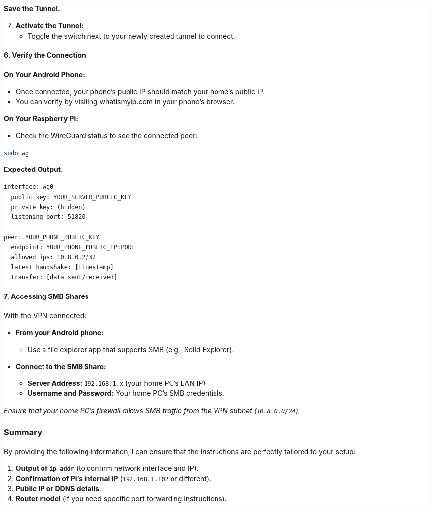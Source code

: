 **Save the Tunnel.**

7. **Activate the Tunnel:**
   - Toggle the switch next to your newly created tunnel to connect.

#### **6. Verify the Connection**

**On Your Android Phone:**

- Once connected, your phone’s public IP should match your home’s public IP.
- You can verify by visiting [whatismyip.com](https://www.whatismyip.com/) in your phone’s browser.

**On Your Raspberry Pi:**

- Check the WireGuard status to see the connected peer:

```bash
sudo wg
```

**Expected Output:**

```
interface: wg0
  public key: YOUR_SERVER_PUBLIC_KEY
  private key: (hidden)
  listening port: 51820

peer: YOUR_PHONE_PUBLIC_KEY
  endpoint: YOUR_PHONE_PUBLIC_IP:PORT
  allowed ips: 10.8.0.2/32
  latest handshake: [timestamp]
  transfer: [data sent/received]
```

#### **7. Accessing SMB Shares**

With the VPN connected:

- **From your Android phone:**

  - Use a file explorer app that supports SMB (e.g., [Solid Explorer](https://play.google.com/store/apps/details?id=pl.solidexplorer2)).

- **Connect to the SMB Share:**
  - **Server Address:** `192.168.1.x` (your home PC’s LAN IP)
  - **Username and Password:** Your home PC’s SMB credentials.

_Ensure that your home PC’s firewall allows SMB traffic from the VPN subnet (`10.8.0.0/24`)._

### **Summary**

By providing the following information, I can ensure that the instructions are perfectly tailored to your setup:

1. **Output of `ip addr`** (to confirm network interface and IP).
2. **Confirmation of Pi’s internal IP** (`192.168.1.102` or different).
3. **Public IP or DDNS details**.
4. **Router model** (if you need specific port forwarding instructions).
